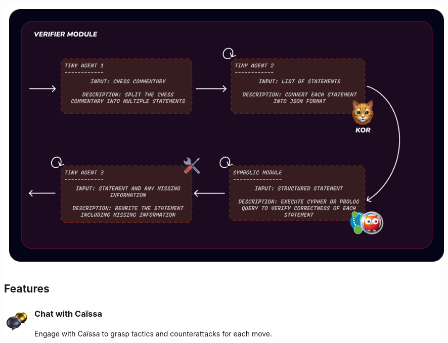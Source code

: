 <img src="images/verifier_module.png" alt="Verifier Module Phase 2 Image" align="center" style="margin: 10px;"/>

## Features
### Chat with Caïssa <img src="images/message.png" alt="Message Image" width="50" align="left" style="margin-right: 10px;"/>
Engage with Caïssa to grasp tactics and counterattacks for each move.
